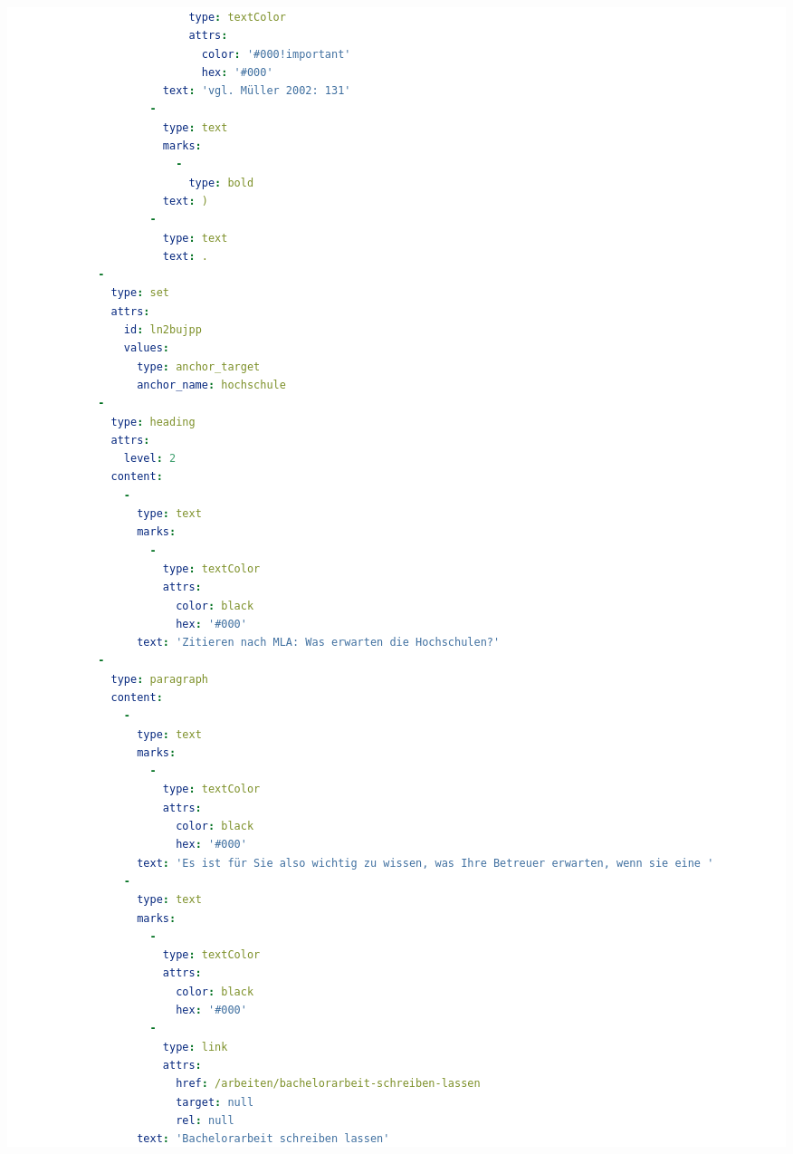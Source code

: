 ```yaml
                            type: textColor
                            attrs:
                              color: '#000!important'
                              hex: '#000'
                        text: 'vgl. Müller 2002: 131'
                      -
                        type: text
                        marks:
                          -
                            type: bold
                        text: )
                      -
                        type: text
                        text: .
              -
                type: set
                attrs:
                  id: ln2bujpp
                  values:
                    type: anchor_target
                    anchor_name: hochschule
              -
                type: heading
                attrs:
                  level: 2
                content:
                  -
                    type: text
                    marks:
                      -
                        type: textColor
                        attrs:
                          color: black
                          hex: '#000'
                    text: 'Zitieren nach MLA: Was erwarten die Hochschulen?'
              -
                type: paragraph
                content:
                  -
                    type: text
                    marks:
                      -
                        type: textColor
                        attrs:
                          color: black
                          hex: '#000'
                    text: 'Es ist für Sie also wichtig zu wissen, was Ihre Betreuer erwarten, wenn sie eine '
                  -
                    type: text
                    marks:
                      -
                        type: textColor
                        attrs:
                          color: black
                          hex: '#000'
                      -
                        type: link
                        attrs:
                          href: /arbeiten/bachelorarbeit-schreiben-lassen
                          target: null
                          rel: null
                    text: 'Bachelorarbeit schreiben lassen'
```